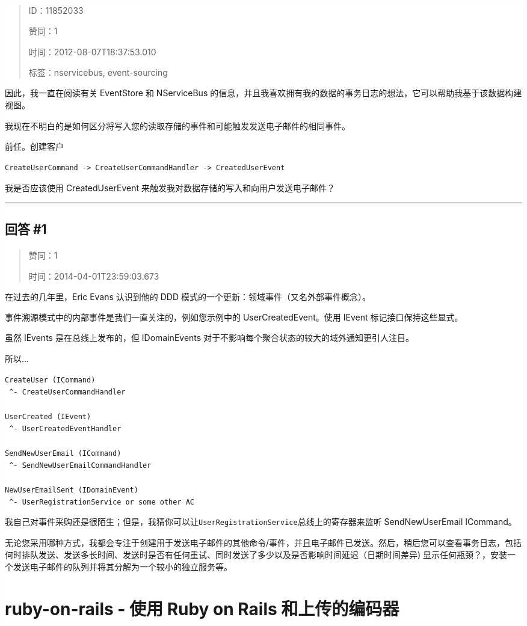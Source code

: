 > ID：11852033
> 
> 赞同：1
> 
> 时间：2012-08-07T18:37:53.010
> 
> 标签：nservicebus, event-sourcing

因此，我一直在阅读有关 EventStore 和 NServiceBus 的信息，并且我喜欢拥有我的数据的事务日志的想法，它可以帮助我基于该数据构建视图。

我现在不明白的是如何区分将写入您的读取存储的事件和可能触发发送电子邮件的相同事件。

前任。创建客户

```
CreateUserCommand -> CreateUserCommandHandler -> CreatedUserEvent 
```

我是否应该使用 CreatedUserEvent 来触发我对数据存储的写入和向用户发送电子邮件？

* * *

## 回答 #1

> 赞同：1
> 
> 时间：2014-04-01T23:59:03.673

在过去的几年里，Eric Evans 认识到他的 DDD 模式的一个更新：领域事件（又名外部事件概念）。

事件溯源模式中的内部事件是我们一直关注的，例如您示例中的 UserCreatedEvent。使用 IEvent 标记接口保持这些显式。

虽然 IEvents 是在总线上发布的，但 IDomainEvents 对于不影响每个聚合状态的较大的域外通知更引人注目。

所以...

```
CreateUser (ICommand)
 ^- CreateUserCommandHandler

UserCreated (IEvent)
 ^- UserCreatedEventHandler 

SendNewUserEmail (ICommand)
 ^- SendNewUserEmailCommandHandler

NewUserEmailSent (IDomainEvent)
 ^- UserRegistrationService or some other AC 
```

我自己对事件采购还是很陌生；但是，我猜你可以让`UserRegistrationService`总线上的寄存器来监听 SendNewUserEmail ICommand。

无论您采用哪种方式，我都会专注于创建用于发送电子邮件的其他命令/事件，并且电子邮件已发送。然后，稍后您可以查看事务日志，包括何时排队发送、发送多长时间、发送时是否有任何重试、同时发送了多少以及是否影响时间延迟（日期时间差异) 显示任何瓶颈？，安装一个发送电子邮件的队列并将其分解为一个较小的独立服务等。

# ruby-on-rails - 使用 Ruby on Rails 和上传的编码器
